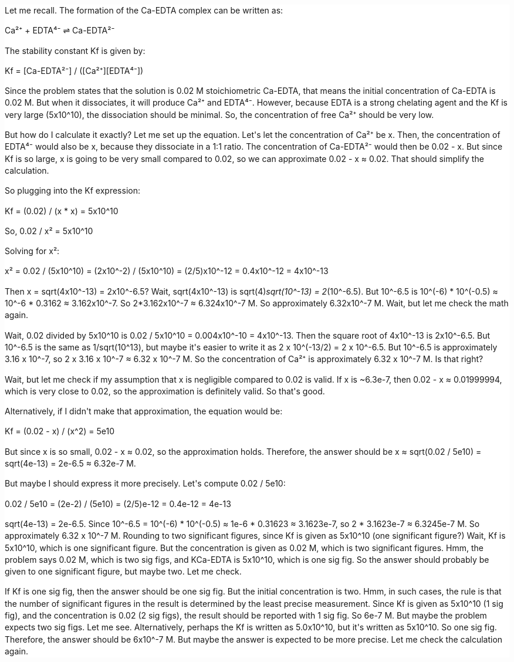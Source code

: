 Let me recall. The formation of the Ca-EDTA complex can be written as:

Ca²⁺ + EDTA⁴⁻ ⇌ Ca-EDTA²⁻

The stability constant Kf is given by:

Kf = [Ca-EDTA²⁻] / ([Ca²⁺][EDTA⁴⁻])

Since the problem states that the solution is 0.02 M stoichiometric Ca-EDTA, that means the initial concentration of Ca-EDTA is 0.02 M. But when it dissociates, it will produce Ca²⁺ and EDTA⁴⁻. However, because EDTA is a strong chelating agent and the Kf is very large (5x10^10), the dissociation should be minimal. So, the concentration of free Ca²⁺ should be very low.

But how do I calculate it exactly? Let me set up the equation. Let's let the concentration of Ca²⁺ be x. Then, the concentration of EDTA⁴⁻ would also be x, because they dissociate in a 1:1 ratio. The concentration of Ca-EDTA²⁻ would then be 0.02 - x. But since Kf is so large, x is going to be very small compared to 0.02, so we can approximate 0.02 - x ≈ 0.02. That should simplify the calculation.

So plugging into the Kf expression:

Kf = (0.02) / (x * x) = 5x10^10

So, 0.02 / x² = 5x10^10

Solving for x²:

x² = 0.02 / (5x10^10) = (2x10^-2) / (5x10^10) = (2/5)x10^-12 = 0.4x10^-12 = 4x10^-13

Then x = sqrt(4x10^-13) = 2x10^-6.5? Wait, sqrt(4x10^-13) is sqrt(4)*sqrt(10^-13) = 2*(10^-6.5). But 10^-6.5 is 10^(-6) * 10^(-0.5) ≈ 10^-6 * 0.3162 ≈ 3.162x10^-7. So 2*3.162x10^-7 ≈ 6.324x10^-7 M. So approximately 6.32x10^-7 M. Wait, but let me check the math again.

Wait, 0.02 divided by 5x10^10 is 0.02 / 5x10^10 = 0.004x10^-10 = 4x10^-13. Then the square root of 4x10^-13 is 2x10^-6.5. But 10^-6.5 is the same as 1/sqrt(10^13), but maybe it's easier to write it as 2 x 10^(-13/2) = 2 x 10^-6.5. But 10^-6.5 is approximately 3.16 x 10^-7, so 2 x 3.16 x 10^-7 ≈ 6.32 x 10^-7 M. So the concentration of Ca²⁺ is approximately 6.32 x 10^-7 M. Is that right?

Wait, but let me check if my assumption that x is negligible compared to 0.02 is valid. If x is ~6.3e-7, then 0.02 - x ≈ 0.01999994, which is very close to 0.02, so the approximation is definitely valid. So that's good.

Alternatively, if I didn't make that approximation, the equation would be:

Kf = (0.02 - x) / (x^2) = 5e10

But since x is so small, 0.02 - x ≈ 0.02, so the approximation holds. Therefore, the answer should be x ≈ sqrt(0.02 / 5e10) = sqrt(4e-13) = 2e-6.5 ≈ 6.32e-7 M.

But maybe I should express it more precisely. Let's compute 0.02 / 5e10:

0.02 / 5e10 = (2e-2) / (5e10) = (2/5)e-12 = 0.4e-12 = 4e-13

sqrt(4e-13) = 2e-6.5. Since 10^-6.5 = 10^(-6) * 10^(-0.5) ≈ 1e-6 * 0.31623 ≈ 3.1623e-7, so 2 * 3.1623e-7 ≈ 6.3245e-7 M. So approximately 6.32 x 10^-7 M. Rounding to two significant figures, since Kf is given as 5x10^10 (one significant figure?) Wait, Kf is 5x10^10, which is one significant figure. But the concentration is given as 0.02 M, which is two significant figures. Hmm, the problem says 0.02 M, which is two sig figs, and KCa-EDTA is 5x10^10, which is one sig fig. So the answer should probably be given to one significant figure, but maybe two. Let me check.

If Kf is one sig fig, then the answer should be one sig fig. But the initial concentration is two. Hmm, in such cases, the rule is that the number of significant figures in the result is determined by the least precise measurement. Since Kf is given as 5x10^10 (1 sig fig), and the concentration is 0.02 (2 sig figs), the result should be reported with 1 sig fig. So 6e-7 M. But maybe the problem expects two sig figs. Let me see. Alternatively, perhaps the Kf is written as 5.0x10^10, but it's written as 5x10^10. So one sig fig. Therefore, the answer should be 6x10^-7 M. But maybe the answer is expected to be more precise. Let me check the calculation again.
